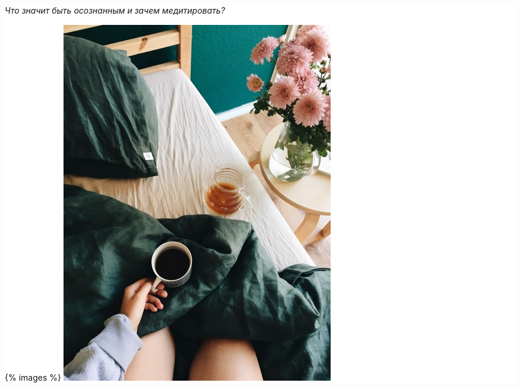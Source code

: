 *Что значит быть осознанным и зачем медитировать?*   

 {% images %}
  ![](/assets/images/2017/10/25.JPG)